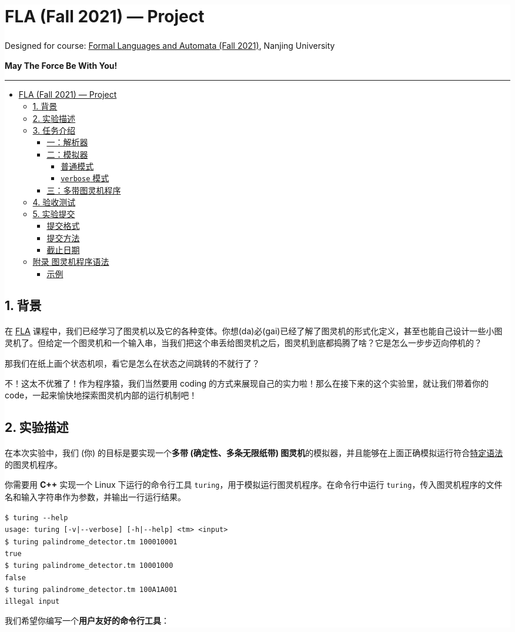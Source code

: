 # FLA (Fall 2021) — Project

Designed for course: [Formal Languages and Automata (Fall 2021)](https://cs.nju.edu.cn/bulei/FLA21.html), Nanjing University

**May The Force Be With You!**

<hr>

- [FLA (Fall 2021) — Project](#fla-fall-2021--project)
  - [1. 背景](#1-背景)
  - [2. 实验描述](#2-实验描述)
  - [3. 任务介绍](#3-任务介绍)
    - [一：解析器](#一解析器)
    - [二：模拟器](#二模拟器)
      - [普通模式](#普通模式)
      - [`verbose` 模式](#verbose-模式)
    - [三：多带图灵机程序](#三多带图灵机程序)
  - [4. 验收测试](#4-验收测试)
  - [5. 实验提交](#5-实验提交)
    - [提交格式](#提交格式)
    - [提交方法](#提交方法)
    - [截止日期](#截止日期)
  - [附录 图灵机程序语法](#附录-图灵机程序语法)
    - [示例](#示例)

## 1. 背景

在 [FLA](https://cs.nju.edu.cn/bulei/FLA21.html) 课程中，我们已经学习了图灵机以及它的各种变体。你想(da)必(gai)已经了解了图灵机的形式化定义，甚至也能自己设计一些小图灵机了。但给定一个图灵机和一个输入串，当我们把这个串丢给图灵机之后，图灵机到底都捣腾了啥？它是怎么一步步迈向停机的？

那我们在纸上画个状态机呗，看它是怎么在状态之间跳转的不就行了？

不！这太不优雅了！作为程序猿，我们当然要用 coding 的方式来展现自己的实力啦！那么在接下来的这个实验里，就让我们带着你的 code，一起来愉快地探索图灵机内部的运行机制吧！

## 2. 实验描述

在本次实验中，我们 (你) 的目标是要实现一个**多带 (确定性、多条无限纸带) 图灵机**的模拟器，并且能够在上面正确模拟运行符合[特定语法](#附录-图灵机程序语法)的图灵机程序。

你需要用 **C++** 实现一个 Linux 下运行的命令行工具 `turing`，用于模拟运行图灵机程序。在命令行中运行 `turing`，传入图灵机程序的文件名和输入字符串作为参数，并输出一行运行结果。

```shell
$ turing --help
usage: turing [-v|--verbose] [-h|--help] <tm> <input>
$ turing palindrome_detector.tm 100010001
true
$ turing palindrome_detector.tm 10001000
false
$ turing palindrome_detector.tm 100A1A001
illegal input
```

我们希望你编写一个**用户友好的命令行工具**：
